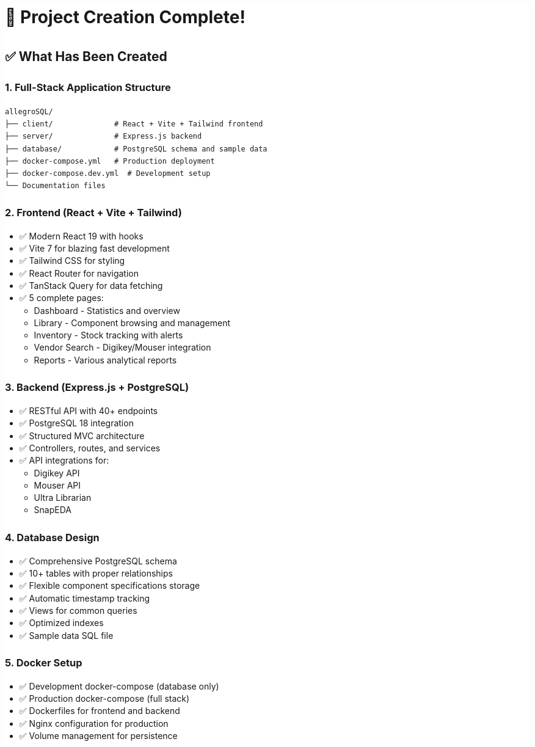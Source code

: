 # 🎉 Project Creation Complete!

## ✅ What Has Been Created

### 1. **Full-Stack Application Structure**
```
allegroSQL/
├── client/              # React + Vite + Tailwind frontend
├── server/              # Express.js backend
├── database/            # PostgreSQL schema and sample data
├── docker-compose.yml   # Production deployment
├── docker-compose.dev.yml  # Development setup
└── Documentation files
```

### 2. **Frontend (React + Vite + Tailwind)**
- ✅ Modern React 19 with hooks
- ✅ Vite 7 for blazing fast development
- ✅ Tailwind CSS for styling
- ✅ React Router for navigation
- ✅ TanStack Query for data fetching
- ✅ 5 complete pages:
  - Dashboard - Statistics and overview
  - Library - Component browsing and management
  - Inventory - Stock tracking with alerts
  - Vendor Search - Digikey/Mouser integration
  - Reports - Various analytical reports

### 3. **Backend (Express.js + PostgreSQL)**
- ✅ RESTful API with 40+ endpoints
- ✅ PostgreSQL 18 integration
- ✅ Structured MVC architecture
- ✅ Controllers, routes, and services
- ✅ API integrations for:
  - Digikey API
  - Mouser API
  - Ultra Librarian
  - SnapEDA

### 4. **Database Design**
- ✅ Comprehensive PostgreSQL schema
- ✅ 10+ tables with proper relationships
- ✅ Flexible component specifications storage
- ✅ Automatic timestamp tracking
- ✅ Views for common queries
- ✅ Optimized indexes
- ✅ Sample data SQL file

### 5. **Docker Setup**
- ✅ Development docker-compose (database only)
- ✅ Production docker-compose (full stack)
- ✅ Dockerfiles for frontend and backend
- ✅ Nginx configuration for production
- ✅ Volume management for persistence

